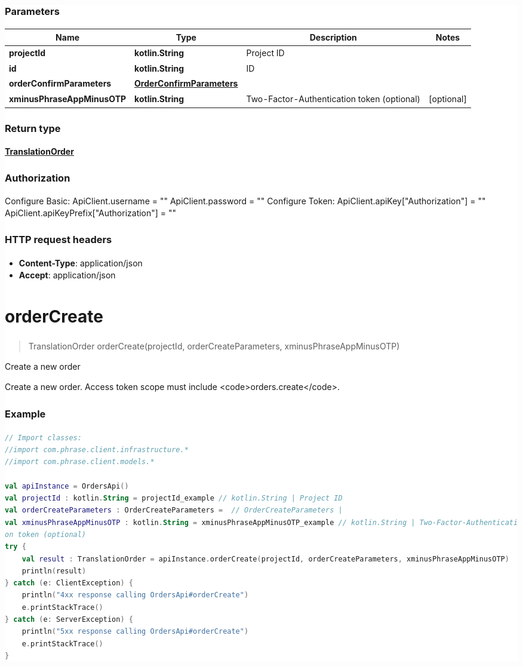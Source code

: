 ### Parameters

Name | Type | Description  | Notes
------------- | ------------- | ------------- | -------------
 **projectId** | **kotlin.String**| Project ID |
 **id** | **kotlin.String**| ID |
 **orderConfirmParameters** | [**OrderConfirmParameters**](OrderConfirmParameters.md)|  |
 **xminusPhraseAppMinusOTP** | **kotlin.String**| Two-Factor-Authentication token (optional) | [optional]

### Return type

[**TranslationOrder**](TranslationOrder.md)

### Authorization


Configure Basic:
    ApiClient.username = ""
    ApiClient.password = ""
Configure Token:
    ApiClient.apiKey["Authorization"] = ""
    ApiClient.apiKeyPrefix["Authorization"] = ""

### HTTP request headers

 - **Content-Type**: application/json
 - **Accept**: application/json

<a name="orderCreate"></a>
# **orderCreate**
> TranslationOrder orderCreate(projectId, orderCreateParameters, xminusPhraseAppMinusOTP)

Create a new order

Create a new order. Access token scope must include &lt;code&gt;orders.create&lt;/code&gt;.

### Example
```kotlin
// Import classes:
//import com.phrase.client.infrastructure.*
//import com.phrase.client.models.*

val apiInstance = OrdersApi()
val projectId : kotlin.String = projectId_example // kotlin.String | Project ID
val orderCreateParameters : OrderCreateParameters =  // OrderCreateParameters | 
val xminusPhraseAppMinusOTP : kotlin.String = xminusPhraseAppMinusOTP_example // kotlin.String | Two-Factor-Authentication token (optional)
try {
    val result : TranslationOrder = apiInstance.orderCreate(projectId, orderCreateParameters, xminusPhraseAppMinusOTP)
    println(result)
} catch (e: ClientException) {
    println("4xx response calling OrdersApi#orderCreate")
    e.printStackTrace()
} catch (e: ServerException) {
    println("5xx response calling OrdersApi#orderCreate")
    e.printStackTrace()
}
```
